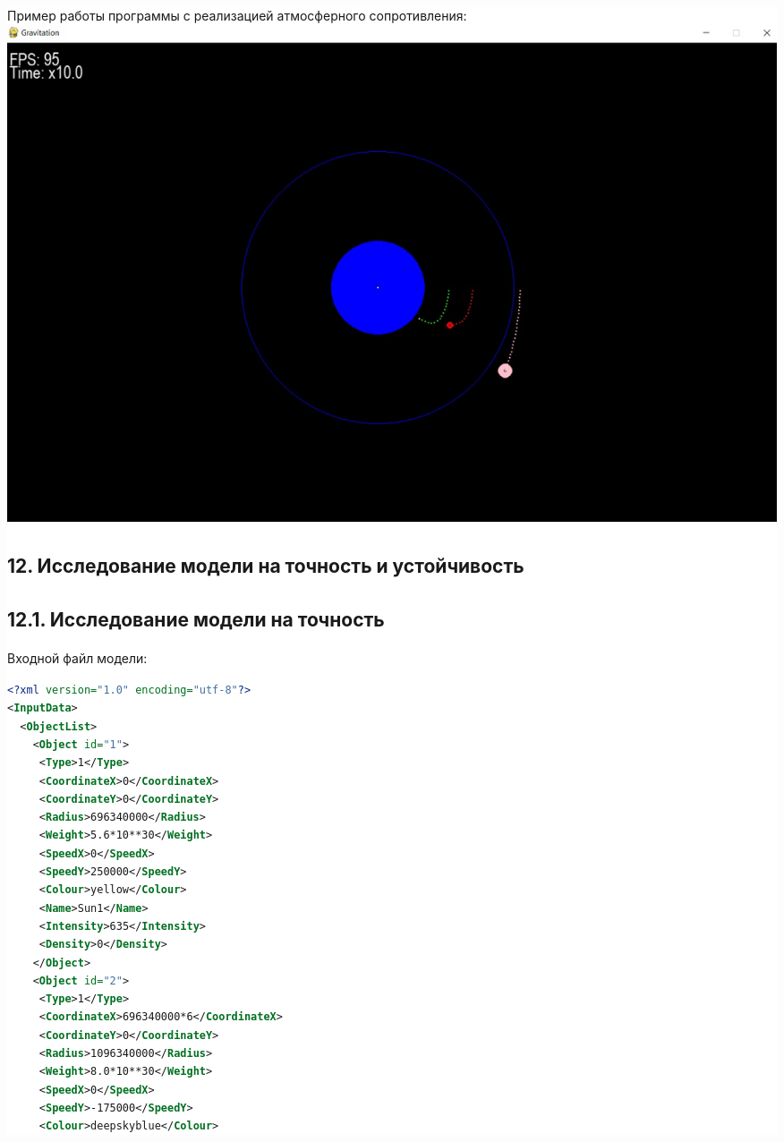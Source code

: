 Пример работы программы с реализацией атмосферного сопротивления:
![Модель](3.jpg)

## 12. Исследование модели на точность и устойчивость

## 12.1. Исследование модели на точность

Входной файл модели:

```xml
<?xml version="1.0" encoding="utf-8"?>
<InputData>
  <ObjectList>
    <Object id="1">
     <Type>1</Type>
     <CoordinateX>0</CoordinateX>
     <CoordinateY>0</CoordinateY>
     <Radius>696340000</Radius>
     <Weight>5.6*10**30</Weight>
     <SpeedX>0</SpeedX>
     <SpeedY>250000</SpeedY>
     <Colour>yellow</Colour>
     <Name>Sun1</Name>
     <Intensity>635</Intensity>
     <Density>0</Density>
    </Object>
    <Object id="2">
     <Type>1</Type>
     <CoordinateX>696340000*6</CoordinateX>
     <CoordinateY>0</CoordinateY>
     <Radius>1096340000</Radius>
     <Weight>8.0*10**30</Weight>
     <SpeedX>0</SpeedX>
     <SpeedY>-175000</SpeedY>
     <Colour>deepskyblue</Colour>
```